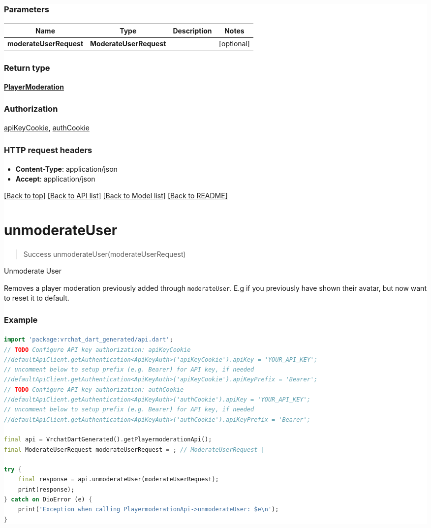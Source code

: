 ### Parameters

Name | Type | Description  | Notes
------------- | ------------- | ------------- | -------------
 **moderateUserRequest** | [**ModerateUserRequest**](ModerateUserRequest.md)|  | [optional] 

### Return type

[**PlayerModeration**](PlayerModeration.md)

### Authorization

[apiKeyCookie](../README.md#apiKeyCookie), [authCookie](../README.md#authCookie)

### HTTP request headers

 - **Content-Type**: application/json
 - **Accept**: application/json

[[Back to top]](#) [[Back to API list]](../README.md#documentation-for-api-endpoints) [[Back to Model list]](../README.md#documentation-for-models) [[Back to README]](../README.md)

# **unmoderateUser**
> Success unmoderateUser(moderateUserRequest)

Unmoderate User

Removes a player moderation previously added through `moderateUser`. E.g if you previously have shown their avatar, but now want to reset it to default.

### Example
```dart
import 'package:vrchat_dart_generated/api.dart';
// TODO Configure API key authorization: apiKeyCookie
//defaultApiClient.getAuthentication<ApiKeyAuth>('apiKeyCookie').apiKey = 'YOUR_API_KEY';
// uncomment below to setup prefix (e.g. Bearer) for API key, if needed
//defaultApiClient.getAuthentication<ApiKeyAuth>('apiKeyCookie').apiKeyPrefix = 'Bearer';
// TODO Configure API key authorization: authCookie
//defaultApiClient.getAuthentication<ApiKeyAuth>('authCookie').apiKey = 'YOUR_API_KEY';
// uncomment below to setup prefix (e.g. Bearer) for API key, if needed
//defaultApiClient.getAuthentication<ApiKeyAuth>('authCookie').apiKeyPrefix = 'Bearer';

final api = VrchatDartGenerated().getPlayermoderationApi();
final ModerateUserRequest moderateUserRequest = ; // ModerateUserRequest | 

try {
    final response = api.unmoderateUser(moderateUserRequest);
    print(response);
} catch on DioError (e) {
    print('Exception when calling PlayermoderationApi->unmoderateUser: $e\n');
}
```
